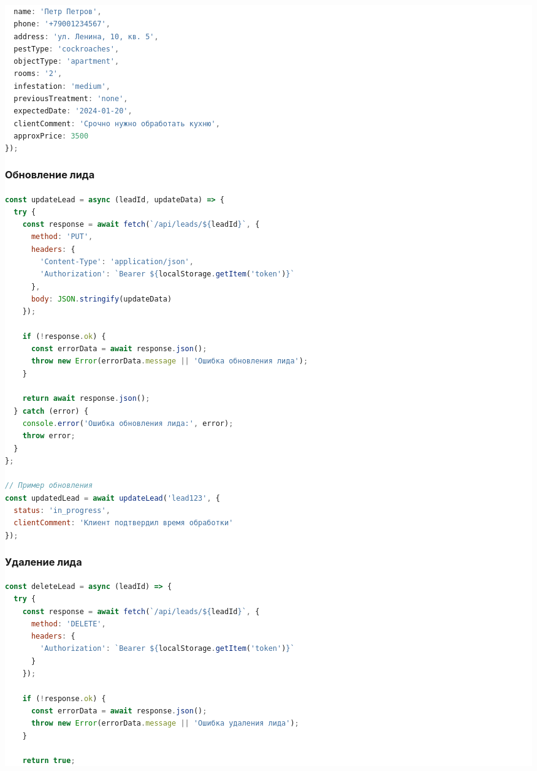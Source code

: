 ```javascript
  name: 'Петр Петров',
  phone: '+79001234567',
  address: 'ул. Ленина, 10, кв. 5',
  pestType: 'cockroaches',
  objectType: 'apartment',
  rooms: '2',
  infestation: 'medium',
  previousTreatment: 'none',
  expectedDate: '2024-01-20',
  clientComment: 'Срочно нужно обработать кухню',
  approxPrice: 3500
});
```

### Обновление лида
```javascript
const updateLead = async (leadId, updateData) => {
  try {
    const response = await fetch(`/api/leads/${leadId}`, {
      method: 'PUT',
      headers: {
        'Content-Type': 'application/json',
        'Authorization': `Bearer ${localStorage.getItem('token')}`
      },
      body: JSON.stringify(updateData)
    });
    
    if (!response.ok) {
      const errorData = await response.json();
      throw new Error(errorData.message || 'Ошибка обновления лида');
    }
    
    return await response.json();
  } catch (error) {
    console.error('Ошибка обновления лида:', error);
    throw error;
  }
};

// Пример обновления
const updatedLead = await updateLead('lead123', {
  status: 'in_progress',
  clientComment: 'Клиент подтвердил время обработки'
});
```

### Удаление лида
```javascript
const deleteLead = async (leadId) => {
  try {
    const response = await fetch(`/api/leads/${leadId}`, {
      method: 'DELETE',
      headers: {
        'Authorization': `Bearer ${localStorage.getItem('token')}`
      }
    });
    
    if (!response.ok) {
      const errorData = await response.json();
      throw new Error(errorData.message || 'Ошибка удаления лида');
    }
    
    return true;
```